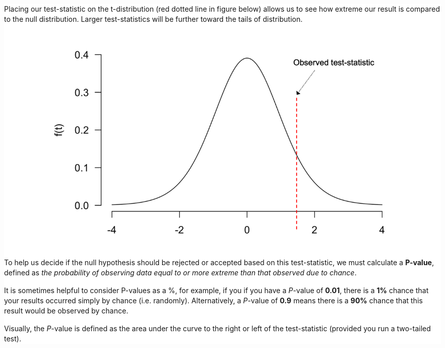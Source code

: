 Placing our test-statistic on the t-distribution (red dotted line in figure below) allows us to see how extreme our result is compared to the null distribution. Larger test-statistics will be further toward the tails of distribution.

<p align="center">
  <img src="../figures/blank-t.png" height="80%" width="80%"/>
</p>



To help us decide if the null hypothesis should be rejected or accepted based on this test-statistic, we must calculate a **P-value**, defined as *the probability of observing data equal to or more extreme than that observed due to chance*.

It is sometimes helpful to consider P-values as a %, for example, if you if you have a *P*-value of **0.01**, there is a **1%** chance that your results occurred simply by chance (i.e. randomly). Alternatively, a *P*-value of **0.9** means there is a **90%** chance that this result would be observed by chance.

Visually, the *P*-value is defined as the area under the curve to the right or left of the test-statistic (provided you run a two-tailed test).

<p align="center">